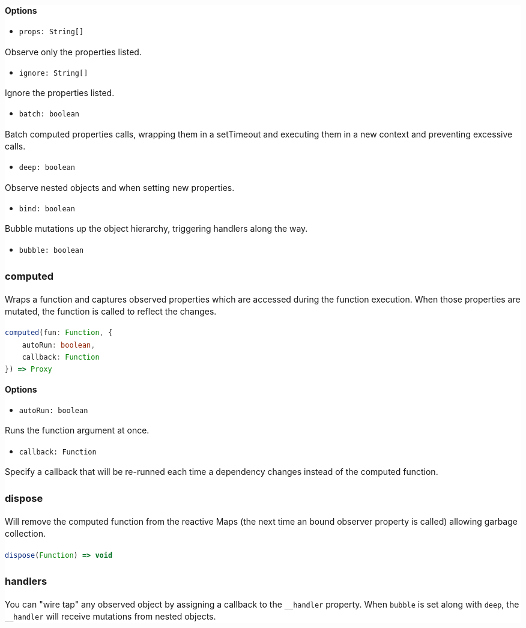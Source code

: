 **Options**

- `props: String[]`

Observe only the properties listed.

- `ignore: String[]`

Ignore the properties listed.

- `batch: boolean`

Batch computed properties calls, wrapping them in a setTimeout and executing them in a new context and preventing excessive calls.

- `deep: boolean`

Observe nested objects and when setting new properties.

- `bind: boolean`

Bubble mutations up the object hierarchy, triggering handlers along the way.

- `bubble: boolean`

### computed

Wraps a function and captures observed properties which are accessed during the function execution.
When those properties are mutated, the function is called to reflect the changes.

```ts
computed(fun: Function, { 
    autoRun: boolean,
    callback: Function
}) => Proxy
```

**Options**

- `autoRun: boolean`

Runs the function argument at once.

- `callback: Function`

Specify a callback that will be re-runned each time a dependency changes instead of the computed function.

### dispose

Will remove the computed function from the reactive Maps (the next time an bound observer property is called) allowing garbage collection.

```ts
dispose(Function) => void
```

### handlers

You can "wire tap" any observed object by assigning a callback to the `__handler` property.  When `bubble` is set along with `deep`, the `__handler` will receive mutations from nested objects.
